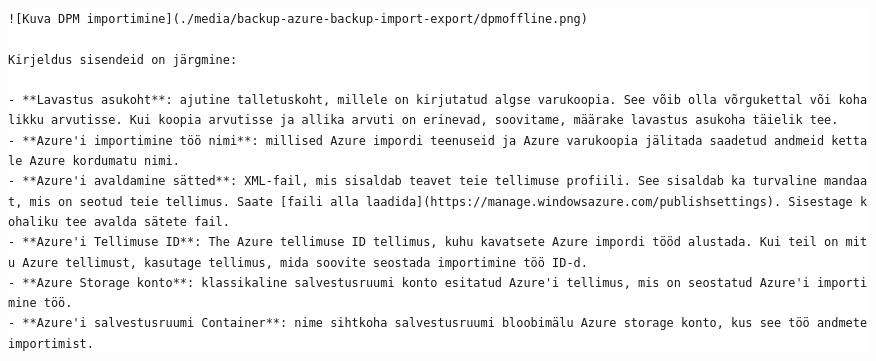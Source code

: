     ![Kuva DPM importimine](./media/backup-azure-backup-import-export/dpmoffline.png)

    Kirjeldus sisendeid on järgmine:

    - **Lavastus asukoht**: ajutine talletuskoht, millele on kirjutatud algse varukoopia. See võib olla võrgukettal või kohalikku arvutisse. Kui koopia arvutisse ja allika arvuti on erinevad, soovitame, määrake lavastus asukoha täielik tee.
    - **Azure'i importimine töö nimi**: millised Azure impordi teenuseid ja Azure varukoopia jälitada saadetud andmeid kettale Azure kordumatu nimi.
    - **Azure'i avaldamine sätted**: XML-fail, mis sisaldab teavet teie tellimuse profiili. See sisaldab ka turvaline mandaat, mis on seotud teie tellimus. Saate [faili alla laadida](https://manage.windowsazure.com/publishsettings). Sisestage kohaliku tee avalda sätete fail.
    - **Azure'i Tellimuse ID**: The Azure tellimuse ID tellimus, kuhu kavatsete Azure impordi tööd alustada. Kui teil on mitu Azure tellimust, kasutage tellimus, mida soovite seostada importimine töö ID-d.
    - **Azure Storage konto**: klassikaline salvestusruumi konto esitatud Azure'i tellimus, mis on seostatud Azure'i importimine töö.
    - **Azure'i salvestusruumi Container**: nime sihtkoha salvestusruumi bloobimälu Azure storage konto, kus see töö andmete importimist.
